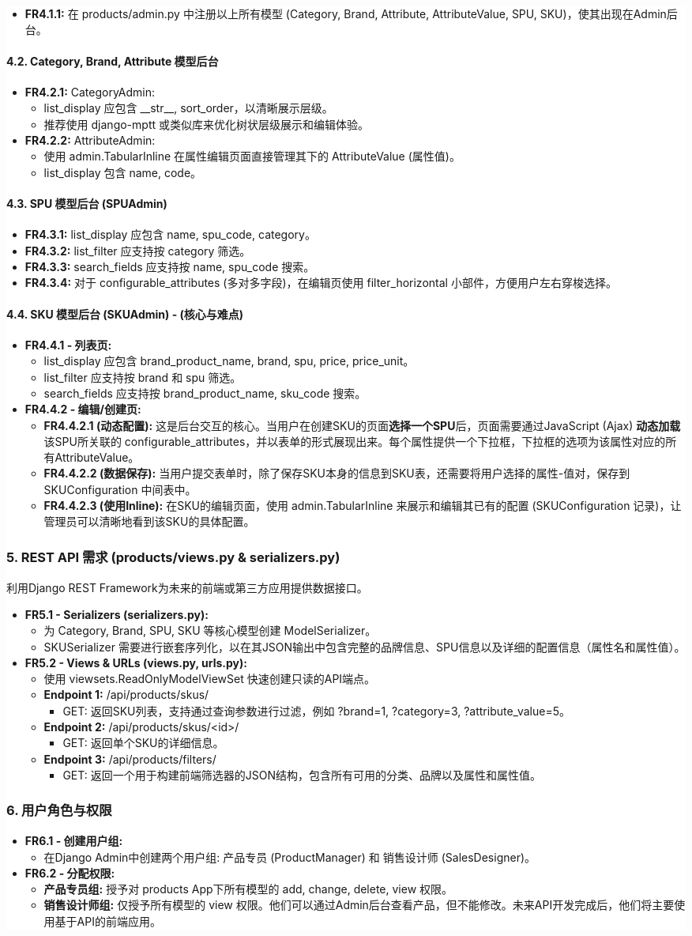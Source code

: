 * **FR4.1.1:** 在 products/admin.py 中注册以上所有模型 (Category, Brand, Attribute, AttributeValue, SPU, SKU)，使其出现在Admin后台。

#### **4.2. Category, Brand, Attribute 模型后台**

* **FR4.2.1:** CategoryAdmin:  
  * list\_display 应包含 \_\_str\_\_, sort\_order，以清晰展示层级。  
  * 推荐使用 django-mptt 或类似库来优化树状层级展示和编辑体验。  
* **FR4.2.2:** AttributeAdmin:  
  * 使用 admin.TabularInline 在属性编辑页面直接管理其下的 AttributeValue (属性值)。  
  * list\_display 包含 name, code。

#### **4.3. SPU 模型后台 (SPUAdmin)**

* **FR4.3.1:** list\_display 应包含 name, spu\_code, category。  
* **FR4.3.2:** list\_filter 应支持按 category 筛选。  
* **FR4.3.3:** search\_fields 应支持按 name, spu\_code 搜索。  
* **FR4.3.4:** 对于 configurable\_attributes (多对多字段)，在编辑页使用 filter\_horizontal 小部件，方便用户左右穿梭选择。

#### **4.4. SKU 模型后台 (SKUAdmin) \- (核心与难点)**

* **FR4.4.1 \- 列表页:**  
  * list\_display 应包含 brand\_product\_name, brand, spu, price, price\_unit。  
  * list\_filter 应支持按 brand 和 spu 筛选。  
  * search\_fields 应支持按 brand\_product\_name, sku\_code 搜索。  
* **FR4.4.2 \- 编辑/创建页:**  
  * **FR4.4.2.1 (动态配置):** 这是后台交互的核心。当用户在创建SKU的页面**选择一个SPU**后，页面需要通过JavaScript (Ajax) **动态加载**该SPU所关联的 configurable\_attributes，并以表单的形式展现出来。每个属性提供一个下拉框，下拉框的选项为该属性对应的所有AttributeValue。  
  * **FR4.4.2.2 (数据保存):** 当用户提交表单时，除了保存SKU本身的信息到SKU表，还需要将用户选择的属性-值对，保存到 SKUConfiguration 中间表中。  
  * **FR4.4.2.3 (使用Inline):** 在SKU的编辑页面，使用 admin.TabularInline 来展示和编辑其已有的配置 (SKUConfiguration 记录)，让管理员可以清晰地看到该SKU的具体配置。

### **5\. REST API 需求 (products/views.py & serializers.py)**

利用Django REST Framework为未来的前端或第三方应用提供数据接口。

* **FR5.1 \- Serializers (serializers.py):**  
  * 为 Category, Brand, SPU, SKU 等核心模型创建 ModelSerializer。  
  * SKUSerializer 需要进行嵌套序列化，以在其JSON输出中包含完整的品牌信息、SPU信息以及详细的配置信息（属性名和属性值）。  
* **FR5.2 \- Views & URLs (views.py, urls.py):**  
  * 使用 viewsets.ReadOnlyModelViewSet 快速创建只读的API端点。  
  * **Endpoint 1:** /api/products/skus/  
    * GET: 返回SKU列表，支持通过查询参数进行过滤，例如 ?brand=1, ?category=3, ?attribute\_value=5。  
  * **Endpoint 2:** /api/products/skus/\<id\>/  
    * GET: 返回单个SKU的详细信息。  
  * **Endpoint 3:** /api/products/filters/  
    * GET: 返回一个用于构建前端筛选器的JSON结构，包含所有可用的分类、品牌以及属性和属性值。

### **6\. 用户角色与权限**

* **FR6.1 \- 创建用户组:**  
  * 在Django Admin中创建两个用户组: 产品专员 (ProductManager) 和 销售设计师 (SalesDesigner)。  
* **FR6.2 \- 分配权限:**  
  * **产品专员组:** 授予对 products App下所有模型的 add, change, delete, view 权限。  
  * **销售设计师组:** 仅授予所有模型的 view 权限。他们可以通过Admin后台查看产品，但不能修改。未来API开发完成后，他们将主要使用基于API的前端应用。
